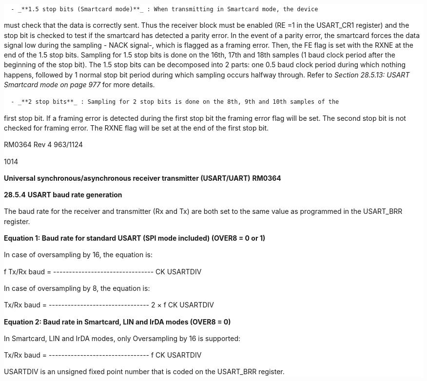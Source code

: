       - _**1.5 stop bits (Smartcard mode)**_ : When transmitting in Smartcard mode, the device
must check that the data is correctly sent. Thus the receiver block must be enabled (RE
=1 in the USART_CR1 register) and the stop bit is checked to test if the smartcard has
detected a parity error. In the event of a parity error, the smartcard forces the data
signal low during the sampling - NACK signal-, which is flagged as a framing error.
Then, the FE flag is set with the RXNE at the end of the 1.5 stop bits. Sampling for 1.5
stop bits is done on the 16th, 17th and 18th samples (1 baud clock period after the
beginning of the stop bit). The 1.5 stop bits can be decomposed into 2 parts: one 0.5
baud clock period during which nothing happens, followed by 1 normal stop bit period
during which sampling occurs halfway through. Refer to _Section 28.5.13: USART_
_Smartcard mode on page 977_ for more details.


      - _**2 stop bits**_ : Sampling for 2 stop bits is done on the 8th, 9th and 10th samples of the
first stop bit. If a framing error is detected during the first stop bit the framing error flag
will be set. The second stop bit is not checked for framing error. The RXNE flag will be
set at the end of the first stop bit.


RM0364 Rev 4 963/1124



1014


**Universal synchronous/asynchronous receiver transmitter (USART/UART)** **RM0364**


**28.5.4** **USART baud rate generation**


The baud rate for the receiver and transmitter (Rx and Tx) are both set to the same value as
programmed in the USART_BRR register.


**Equation 1: Baud rate for standard USART (SPI mode included) (OVER8 = 0 or 1)**


In case of oversampling by 16, the equation is:


f
Tx/Rx baud = -------------------------------- CK
USARTDIV


In case of oversampling by 8, the equation is:

Tx/Rx baud = -------------------------------- 2 × f CK
USARTDIV


**Equation 2: Baud rate in Smartcard, LIN and IrDA modes (OVER8 = 0)**


In Smartcard, LIN and IrDA modes, only Oversampling by 16 is supported:

Tx/Rx baud = -------------------------------- f CK
USARTDIV


USARTDIV is an unsigned fixed point number that is coded on the USART_BRR register.

